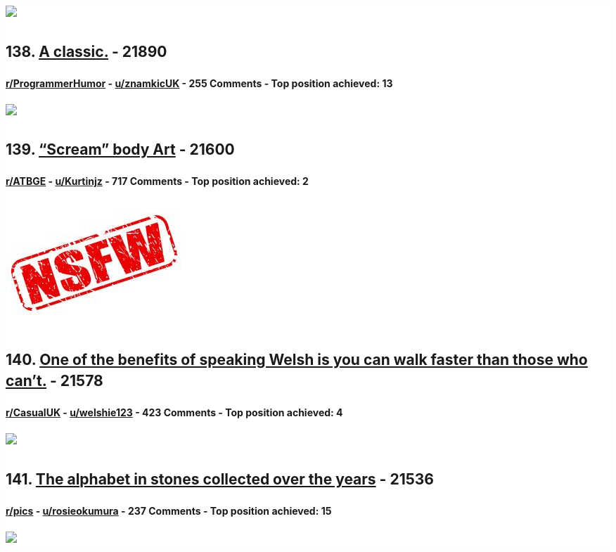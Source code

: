 <a href="https://i.redd.it/5zxufqwitob61.jpg"><img src="https://a.thumbs.redditmedia.com/ZxAn53TbMpukhnmbIcNvnf8KJeQkcshQhLWDfDGwIH8.jpg"></img></a>

## 138. [A classic.](http://reddit.com/r/ProgrammerHumor/comments/kylmcu/a_classic/) - 21890
#### [r/ProgrammerHumor](http://reddit.com/r/ProgrammerHumor) - [u/znamkicUK](http://reddit.com/u/znamkicUK) - 255 Comments - Top position achieved: 13

<a href="https://i.redd.it/rbd59khl4pe31.jpg"><img src="https://b.thumbs.redditmedia.com/My_MnTsDAUQs05PSkLmO4rgT0Cs1QWsd6iDSTOgISXI.jpg"></img></a>

## 139. [“Scream” body Art](http://reddit.com/r/ATBGE/comments/kybx49/scream_body_art/) - 21600
#### [r/ATBGE](http://reddit.com/r/ATBGE) - [u/Kurtinjz](http://reddit.com/u/Kurtinjz) - 717 Comments - Top position achieved: 2

<a href="https://v.redd.it/3d2e3hjegmb61"><img src="https://github.com/mgerb/top-of-reddit/raw/master/nsfw.jpg"></img></a>

## 140. [One of the benefits of speaking Welsh is you can walk faster than those who can’t.](http://reddit.com/r/CasualUK/comments/kyevbs/one_of_the_benefits_of_speaking_welsh_is_you_can/) - 21578
#### [r/CasualUK](http://reddit.com/r/CasualUK) - [u/welshie123](http://reddit.com/u/welshie123) - 423 Comments - Top position achieved: 4

<a href="https://i.redd.it/n23mg3d3inb61.jpg"><img src="https://a.thumbs.redditmedia.com/BEap6H5GafHWPQl257qeABzOQGjjT1elif2bsYng0U4.jpg"></img></a>

## 141. [The alphabet in stones collected over the years](http://reddit.com/r/pics/comments/kyo8v9/the_alphabet_in_stones_collected_over_the_years/) - 21536
#### [r/pics](http://reddit.com/r/pics) - [u/rosieokumura](http://reddit.com/u/rosieokumura) - 237 Comments - Top position achieved: 15

<a href="https://i.redd.it/qac37ndrlqb61.jpg"><img src="https://b.thumbs.redditmedia.com/015E_zgQMAWCoC5KQKytVgnv6GGA_f_y90A5CuCpckA.jpg"></img></a>
